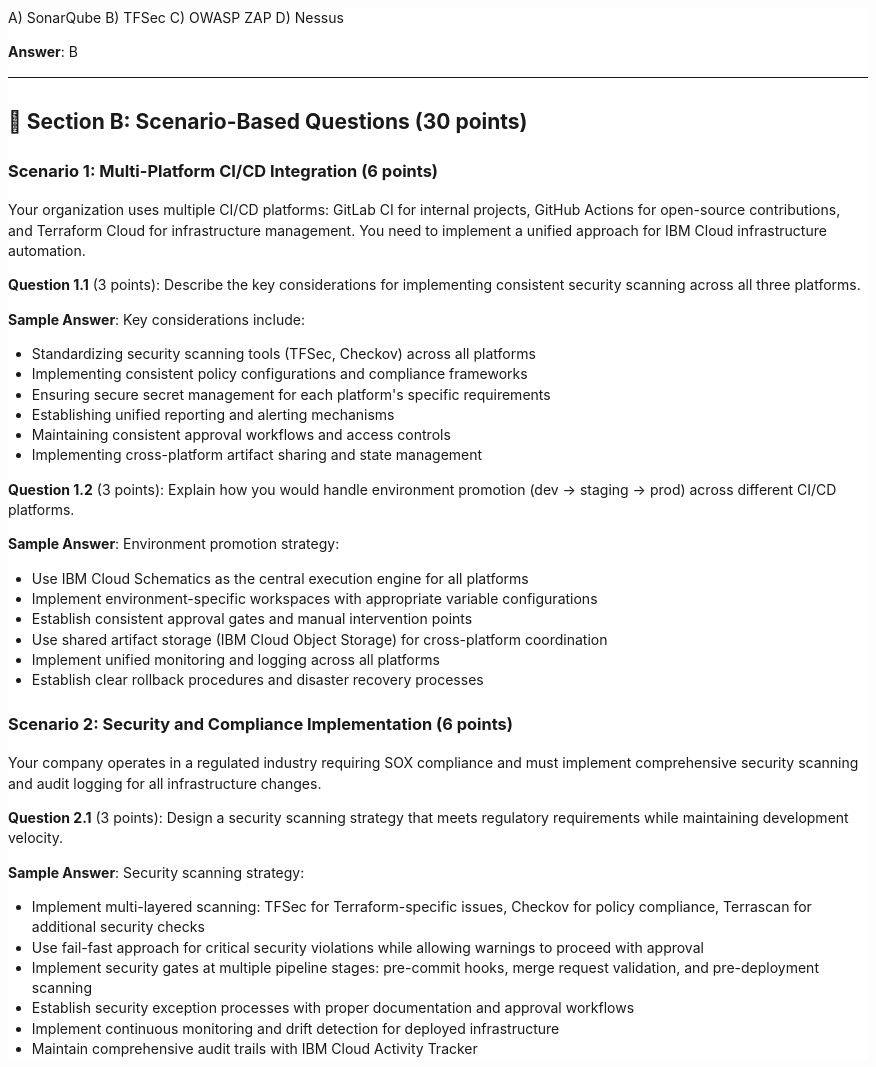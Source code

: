 A) SonarQube
B) TFSec
C) OWASP ZAP
D) Nessus

**Answer**: B

---

## 🎯 **Section B: Scenario-Based Questions (30 points)**

### **Scenario 1: Multi-Platform CI/CD Integration** (6 points)

Your organization uses multiple CI/CD platforms: GitLab CI for internal projects, GitHub Actions for open-source contributions, and Terraform Cloud for infrastructure management. You need to implement a unified approach for IBM Cloud infrastructure automation.

**Question 1.1** (3 points): Describe the key considerations for implementing consistent security scanning across all three platforms.

**Sample Answer**: Key considerations include:
- Standardizing security scanning tools (TFSec, Checkov) across all platforms
- Implementing consistent policy configurations and compliance frameworks
- Ensuring secure secret management for each platform's specific requirements
- Establishing unified reporting and alerting mechanisms
- Maintaining consistent approval workflows and access controls
- Implementing cross-platform artifact sharing and state management

**Question 1.2** (3 points): Explain how you would handle environment promotion (dev → staging → prod) across different CI/CD platforms.

**Sample Answer**: Environment promotion strategy:
- Use IBM Cloud Schematics as the central execution engine for all platforms
- Implement environment-specific workspaces with appropriate variable configurations
- Establish consistent approval gates and manual intervention points
- Use shared artifact storage (IBM Cloud Object Storage) for cross-platform coordination
- Implement unified monitoring and logging across all platforms
- Establish clear rollback procedures and disaster recovery processes

### **Scenario 2: Security and Compliance Implementation** (6 points)

Your company operates in a regulated industry requiring SOX compliance and must implement comprehensive security scanning and audit logging for all infrastructure changes.

**Question 2.1** (3 points): Design a security scanning strategy that meets regulatory requirements while maintaining development velocity.

**Sample Answer**: Security scanning strategy:
- Implement multi-layered scanning: TFSec for Terraform-specific issues, Checkov for policy compliance, Terrascan for additional security checks
- Use fail-fast approach for critical security violations while allowing warnings to proceed with approval
- Implement security gates at multiple pipeline stages: pre-commit hooks, merge request validation, and pre-deployment scanning
- Establish security exception processes with proper documentation and approval workflows
- Implement continuous monitoring and drift detection for deployed infrastructure
- Maintain comprehensive audit trails with IBM Cloud Activity Tracker
